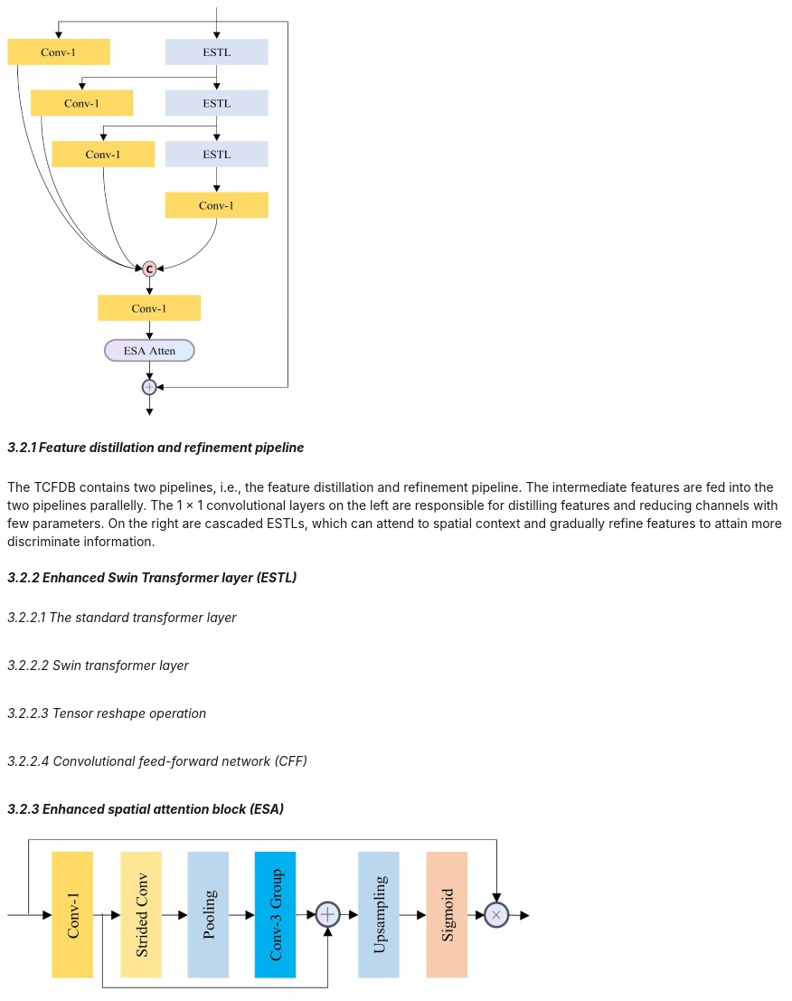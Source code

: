 ![](/assets/img/AI/Super%20Resolution/2025-05-06-14-08-53.png)

##### 3.2.1 Feature distillation and refinement pipeline

The TCFDB contains two pipelines, i.e., the feature distillation and refinement pipeline. The intermediate features are fed into the two pipelines parallelly. The 1 × 1 convolutional layers on the left are responsible for distilling features and reducing channels with few parameters. On the right are cascaded ESTLs, which can attend to spatial context and gradually refine features to attain more discriminate information. 

##### 3.2.2 Enhanced Swin Transformer layer (ESTL)

###### 3.2.2.1 The standard transformer layer

###### 3.2.2.2 Swin transformer layer

###### 3.2.2.3 Tensor reshape operation

###### 3.2.2.4 Convolutional feed-forward network (CFF)

##### 3.2.3 Enhanced spatial attention block (ESA)

![](/assets/img/AI/Super%20Resolution/2025-05-06-14-28-28.png)
